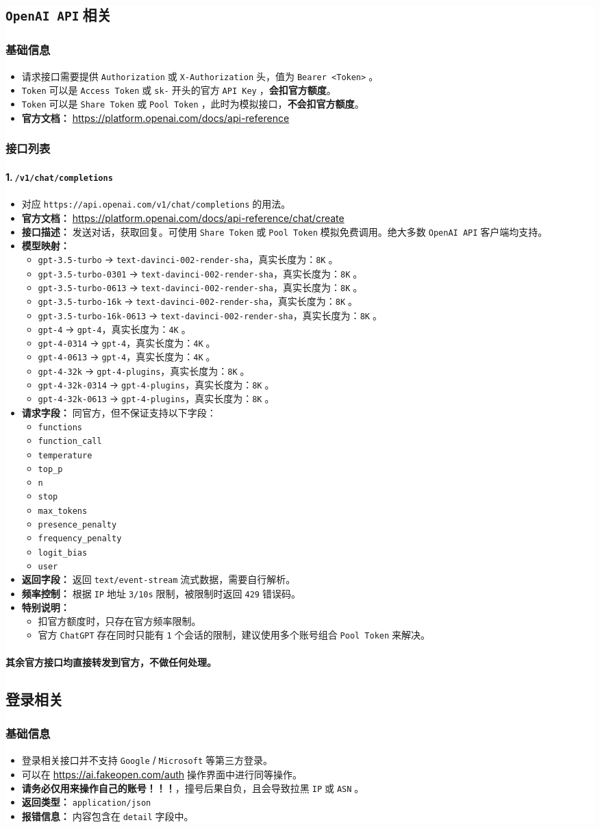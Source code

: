 ## `OpenAI API` 相关

### 基础信息
* 请求接口需要提供 `Authorization` 或 `X-Authorization` 头，值为 `Bearer <Token>` 。
* `Token` 可以是 `Access Token` 或 `sk-` 开头的官方 `API Key` ，**会扣官方额度**。
* `Token` 可以是 `Share Token` 或 `Pool Token` ，此时为模拟接口，**不会扣官方额度**。
* **官方文档：** https://platform.openai.com/docs/api-reference

### 接口列表

#### 1. `/v1/chat/completions`
* 对应 `https://api.openai.com/v1/chat/completions` 的用法。
* **官方文档：** https://platform.openai.com/docs/api-reference/chat/create
* **接口描述：** 发送对话，获取回复。可使用 `Share Token` 或 `Pool Token` 模拟免费调用。绝大多数 `OpenAI API` 客户端均支持。
* **模型映射：** 
    * `gpt-3.5-turbo` -> `text-davinci-002-render-sha`，真实长度为：`8K` 。
    * `gpt-3.5-turbo-0301` -> `text-davinci-002-render-sha`，真实长度为：`8K` 。
    * `gpt-3.5-turbo-0613` -> `text-davinci-002-render-sha`，真实长度为：`8K` 。
    * `gpt-3.5-turbo-16k` -> `text-davinci-002-render-sha`，真实长度为：`8K` 。
    * `gpt-3.5-turbo-16k-0613` -> `text-davinci-002-render-sha`，真实长度为：`8K` 。
    * `gpt-4` -> `gpt-4`，真实长度为：`4K` 。
    * `gpt-4-0314` -> `gpt-4`，真实长度为：`4K` 。
    * `gpt-4-0613` -> `gpt-4`，真实长度为：`4K` 。
    * `gpt-4-32k` -> `gpt-4-plugins`，真实长度为：`8K` 。
    * `gpt-4-32k-0314` -> `gpt-4-plugins`，真实长度为：`8K` 。
    * `gpt-4-32k-0613` -> `gpt-4-plugins`，真实长度为：`8K` 。
* **请求字段：** 同官方，但不保证支持以下字段：
    * `functions`
    * `function_call`
    * `temperature`
    * `top_p`
    * `n`
    * `stop`
    * `max_tokens`
    * `presence_penalty`
    * `frequency_penalty`
    * `logit_bias`
    * `user`
* **返回字段：** 返回 `text/event-stream` 流式数据，需要自行解析。
* **频率控制：** 根据 `IP` 地址 `3/10s` 限制，被限制时返回 `429` 错误码。
* **特别说明：** 
    * 扣官方额度时，只存在官方频率限制。
    * 官方 `ChatGPT` 存在同时只能有 `1` 个会话的限制，建议使用多个账号组合 `Pool Token` 来解决。

#### 其余官方接口均直接转发到官方，不做任何处理。
 
## 登录相关

### 基础信息
* 登录相关接口并不支持 `Google` / `Microsoft` 等第三方登录。
* 可以在 https://ai.fakeopen.com/auth 操作界面中进行同等操作。
* **请务必仅用来操作自己的账号！！！**，撞号后果自负，且会导致拉黑 `IP` 或 `ASN` 。
* **返回类型：** `application/json`
* **报错信息：** 内容包含在 `detail` 字段中。
